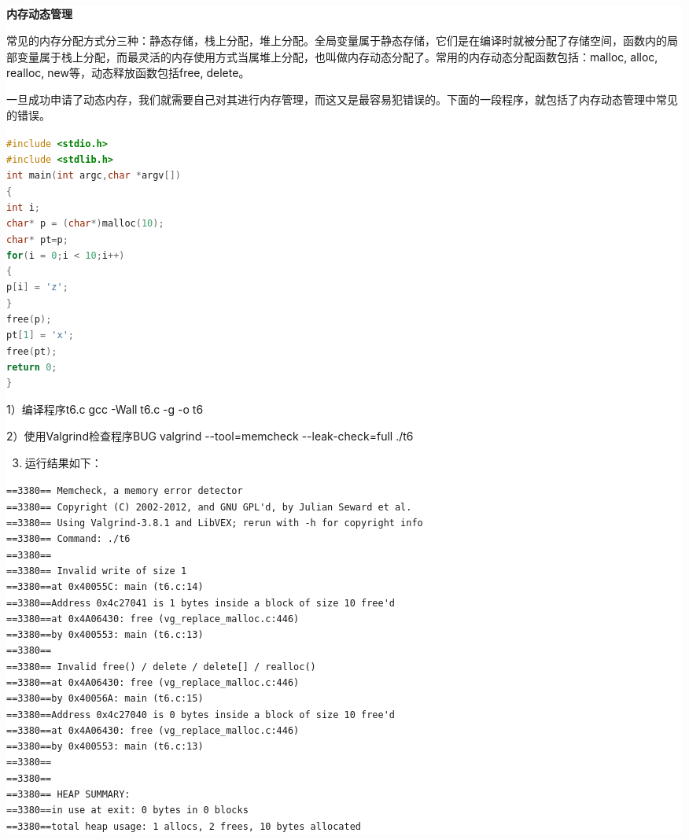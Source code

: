 **内存动态管理**

常见的内存分配方式分三种：静态存储，栈上分配，堆上分配。全局变量属于静态存储，它们是在编译时就被分配了存储空间，函数内的局部变量属于栈上分配，而最灵活的内存使用方式当属堆上分配，也叫做内存动态分配了。常用的内存动态分配函数包括：malloc, alloc, realloc, new等，动态释放函数包括free, delete。

一旦成功申请了动态内存，我们就需要自己对其进行内存管理，而这又是最容易犯错误的。下面的一段程序，就包括了内存动态管理中常见的错误。
```c
#include <stdio.h>
#include <stdlib.h>
int main(int argc,char *argv[])
{
int i;
char* p = (char*)malloc(10);
char* pt=p;
for(i = 0;i < 10;i++)
{
p[i] = 'z';
}
free(p);
pt[1] = 'x';
free(pt);
return 0;
}
```
1）编译程序t6.c
gcc -Wall t6.c -g -o t6

2）使用Valgrind检查程序BUG
valgrind --tool=memcheck --leak-check=full ./t6

3) 运行结果如下：

```shell
==3380== Memcheck, a memory error detector
==3380== Copyright (C) 2002-2012, and GNU GPL'd, by Julian Seward et al.
==3380== Using Valgrind-3.8.1 and LibVEX; rerun with -h for copyright info
==3380== Command: ./t6
==3380==
==3380== Invalid write of size 1
==3380==at 0x40055C: main (t6.c:14)
==3380==Address 0x4c27041 is 1 bytes inside a block of size 10 free'd
==3380==at 0x4A06430: free (vg_replace_malloc.c:446)
==3380==by 0x400553: main (t6.c:13)
==3380==
==3380== Invalid free() / delete / delete[] / realloc()
==3380==at 0x4A06430: free (vg_replace_malloc.c:446)
==3380==by 0x40056A: main (t6.c:15)
==3380==Address 0x4c27040 is 0 bytes inside a block of size 10 free'd
==3380==at 0x4A06430: free (vg_replace_malloc.c:446)
==3380==by 0x400553: main (t6.c:13)
==3380==
==3380==
==3380== HEAP SUMMARY:
==3380==in use at exit: 0 bytes in 0 blocks
==3380==total heap usage: 1 allocs, 2 frees, 10 bytes allocated
```
